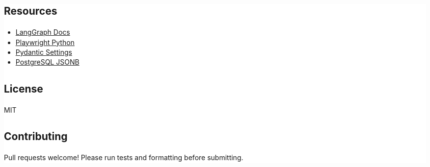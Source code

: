 ## Resources

- [LangGraph Docs](https://langchain-ai.github.io/langgraph/)
- [Playwright Python](https://playwright.dev/python/)
- [Pydantic Settings](https://docs.pydantic.dev/latest/concepts/pydantic_settings/)
- [PostgreSQL JSONB](https://www.postgresql.org/docs/current/datatype-json.html)

## License

MIT

## Contributing

Pull requests welcome! Please run tests and formatting before submitting.
